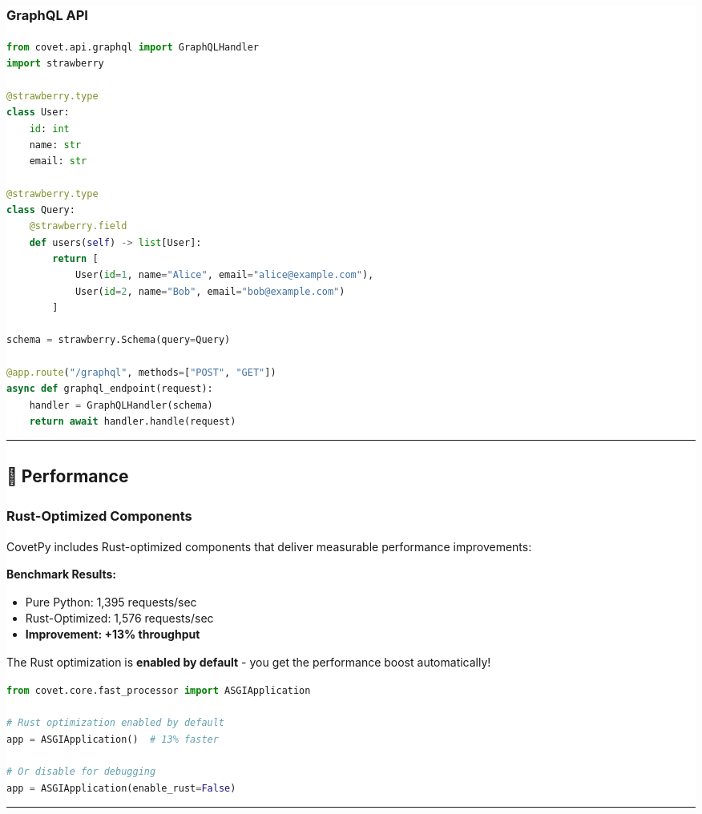 ### GraphQL API

```python
from covet.api.graphql import GraphQLHandler
import strawberry

@strawberry.type
class User:
    id: int
    name: str
    email: str

@strawberry.type
class Query:
    @strawberry.field
    def users(self) -> list[User]:
        return [
            User(id=1, name="Alice", email="alice@example.com"),
            User(id=2, name="Bob", email="bob@example.com")
        ]

schema = strawberry.Schema(query=Query)

@app.route("/graphql", methods=["POST", "GET"])
async def graphql_endpoint(request):
    handler = GraphQLHandler(schema)
    return await handler.handle(request)
```

---

## 🎯 Performance

### Rust-Optimized Components

CovetPy includes Rust-optimized components that deliver measurable performance improvements:

**Benchmark Results:**
- Pure Python: 1,395 requests/sec
- Rust-Optimized: 1,576 requests/sec
- **Improvement: +13% throughput**

The Rust optimization is **enabled by default** - you get the performance boost automatically!

```python
from covet.core.fast_processor import ASGIApplication

# Rust optimization enabled by default
app = ASGIApplication()  # 13% faster

# Or disable for debugging
app = ASGIApplication(enable_rust=False)
```

---